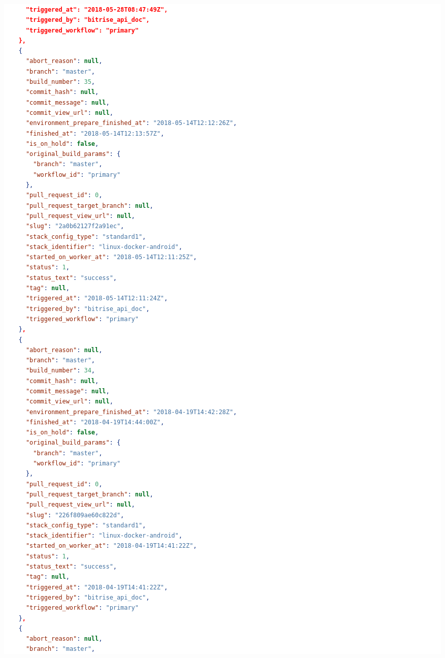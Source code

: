 ``` json
      "triggered_at": "2018-05-28T08:47:49Z",
      "triggered_by": "bitrise_api_doc",
      "triggered_workflow": "primary"
    },
    {
      "abort_reason": null,
      "branch": "master",
      "build_number": 35,
      "commit_hash": null,
      "commit_message": null,
      "commit_view_url": null,
      "environment_prepare_finished_at": "2018-05-14T12:12:26Z",
      "finished_at": "2018-05-14T12:13:57Z",
      "is_on_hold": false,
      "original_build_params": {
        "branch": "master",
        "workflow_id": "primary"
      },
      "pull_request_id": 0,
      "pull_request_target_branch": null,
      "pull_request_view_url": null,
      "slug": "2a0b62127f2a91ec",
      "stack_config_type": "standard1",
      "stack_identifier": "linux-docker-android",
      "started_on_worker_at": "2018-05-14T12:11:25Z",
      "status": 1,
      "status_text": "success",
      "tag": null,
      "triggered_at": "2018-05-14T12:11:24Z",
      "triggered_by": "bitrise_api_doc",
      "triggered_workflow": "primary"
    },
    {
      "abort_reason": null,
      "branch": "master",
      "build_number": 34,
      "commit_hash": null,
      "commit_message": null,
      "commit_view_url": null,
      "environment_prepare_finished_at": "2018-04-19T14:42:28Z",
      "finished_at": "2018-04-19T14:44:00Z",
      "is_on_hold": false,
      "original_build_params": {
        "branch": "master",
        "workflow_id": "primary"
      },
      "pull_request_id": 0,
      "pull_request_target_branch": null,
      "pull_request_view_url": null,
      "slug": "226f809ae60c822d",
      "stack_config_type": "standard1",
      "stack_identifier": "linux-docker-android",
      "started_on_worker_at": "2018-04-19T14:41:22Z",
      "status": 1,
      "status_text": "success",
      "tag": null,
      "triggered_at": "2018-04-19T14:41:22Z",
      "triggered_by": "bitrise_api_doc",
      "triggered_workflow": "primary"
    },
    {
      "abort_reason": null,
      "branch": "master",
```